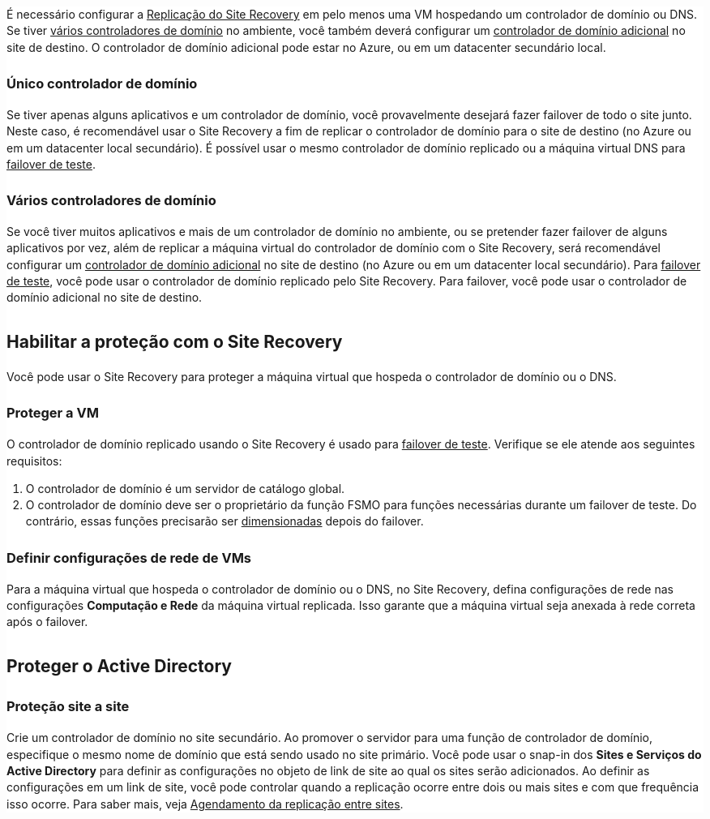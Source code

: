 É necessário configurar a [Replicação do Site Recovery](#enable-protection-using-site-recovery) em pelo menos uma VM hospedando um controlador de domínio ou DNS. Se tiver [vários controladores de domínio](#environment-with-multiple-domain-controllers) no ambiente, você também deverá configurar um [controlador de domínio adicional](#protect-active-directory-with-active-directory-replication) no site de destino. O controlador de domínio adicional pode estar no Azure, ou em um datacenter secundário local.

### <a name="single-domain-controller"></a>Único controlador de domínio
Se tiver apenas alguns aplicativos e um controlador de domínio, você provavelmente desejará fazer failover de todo o site junto. Neste caso, é recomendável usar o Site Recovery a fim de replicar o controlador de domínio para o site de destino (no Azure ou em um datacenter local secundário). É possível usar o mesmo controlador de domínio replicado ou a máquina virtual DNS para [failover de teste](#test-failover-considerations).

### <a name="multiple-domain-controllers"></a>Vários controladores de domínio
Se você tiver muitos aplicativos e mais de um controlador de domínio no ambiente, ou se pretender fazer failover de alguns aplicativos por vez, além de replicar a máquina virtual do controlador de domínio com o Site Recovery, será recomendável configurar um [controlador de domínio adicional](#protect-active-directory-with-active-directory-replication) no site de destino (no Azure ou em um datacenter local secundário). Para [failover de teste](#test-failover-considerations), você pode usar o controlador de domínio replicado pelo Site Recovery. Para failover, você pode usar o controlador de domínio adicional no site de destino.

## <a name="enable-protection-with-site-recovery"></a>Habilitar a proteção com o Site Recovery

Você pode usar o Site Recovery para proteger a máquina virtual que hospeda o controlador de domínio ou o DNS.

### <a name="protect-the-vm"></a>Proteger a VM
O controlador de domínio replicado usando o Site Recovery é usado para [failover de teste](#test-failover-considerations). Verifique se ele atende aos seguintes requisitos:

1. O controlador de domínio é um servidor de catálogo global.
2. O controlador de domínio deve ser o proprietário da função FSMO para funções necessárias durante um failover de teste. Do contrário, essas funções precisarão ser [dimensionadas](http://aka.ms/ad_seize_fsmo) depois do failover.

### <a name="configure-vm-network-settings"></a>Definir configurações de rede de VMs
Para a máquina virtual que hospeda o controlador de domínio ou o DNS, no Site Recovery, defina configurações de rede nas configurações **Computação e Rede** da máquina virtual replicada. Isso garante que a máquina virtual seja anexada à rede correta após o failover.

## <a name="protect-active-directory"></a>Proteger o Active Directory

### <a name="site-to-site-protection"></a>Proteção site a site
Crie um controlador de domínio no site secundário. Ao promover o servidor para uma função de controlador de domínio, especifique o mesmo nome de domínio que está sendo usado no site primário. Você pode usar o snap-in dos **Sites e Serviços do Active Directory** para definir as configurações no objeto de link de site ao qual os sites serão adicionados. Ao definir as configurações em um link de site, você pode controlar quando a replicação ocorre entre dois ou mais sites e com que frequência isso ocorre. Para saber mais, veja [Agendamento da replicação entre sites](https://technet.microsoft.com/library/cc731862.aspx).

